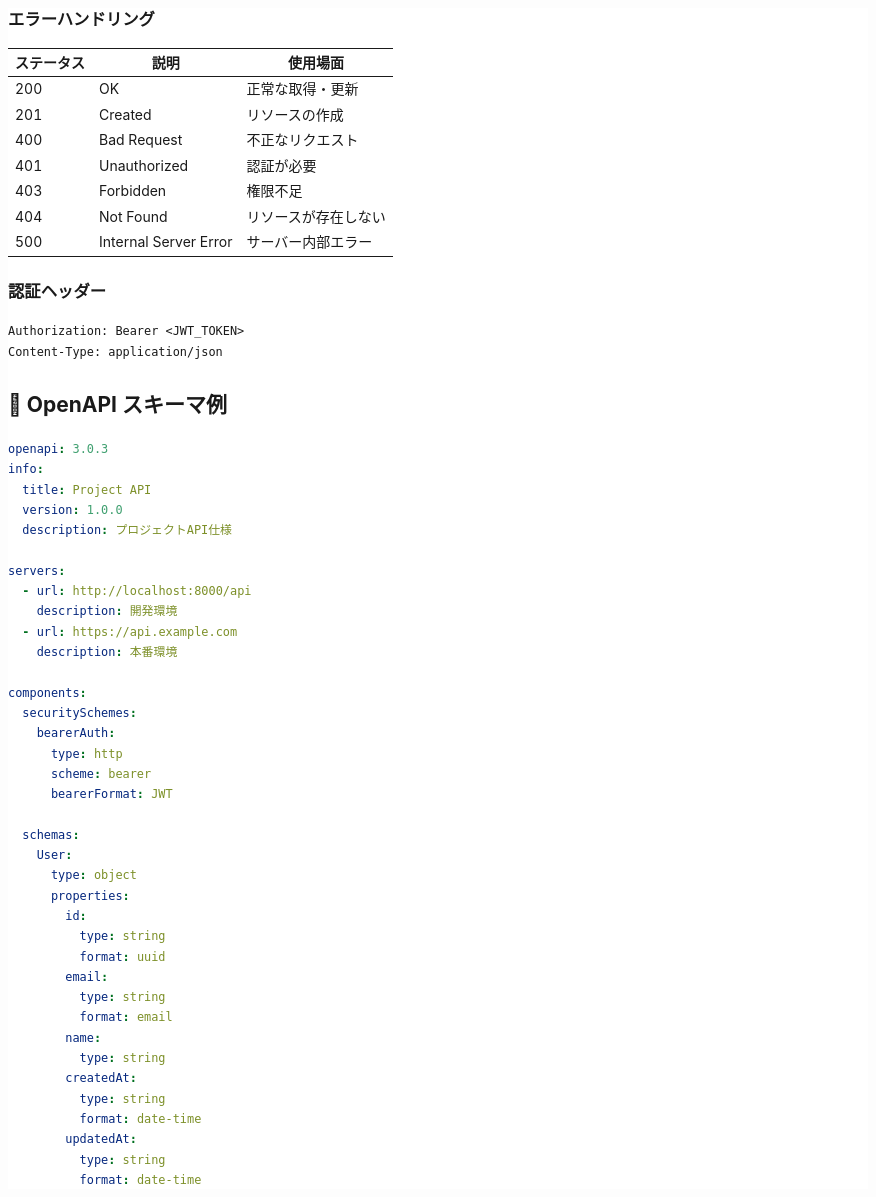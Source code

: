 ### エラーハンドリング

| ステータス | 説明                  | 使用場面             |
| ---------- | --------------------- | -------------------- |
| 200        | OK                    | 正常な取得・更新     |
| 201        | Created               | リソースの作成       |
| 400        | Bad Request           | 不正なリクエスト     |
| 401        | Unauthorized          | 認証が必要           |
| 403        | Forbidden             | 権限不足             |
| 404        | Not Found             | リソースが存在しない |
| 500        | Internal Server Error | サーバー内部エラー   |

### 認証ヘッダー

```http
Authorization: Bearer <JWT_TOKEN>
Content-Type: application/json
```

## 📝 OpenAPI スキーマ例

```yaml
openapi: 3.0.3
info:
  title: Project API
  version: 1.0.0
  description: プロジェクトAPI仕様

servers:
  - url: http://localhost:8000/api
    description: 開発環境
  - url: https://api.example.com
    description: 本番環境

components:
  securitySchemes:
    bearerAuth:
      type: http
      scheme: bearer
      bearerFormat: JWT

  schemas:
    User:
      type: object
      properties:
        id:
          type: string
          format: uuid
        email:
          type: string
          format: email
        name:
          type: string
        createdAt:
          type: string
          format: date-time
        updatedAt:
          type: string
          format: date-time
```